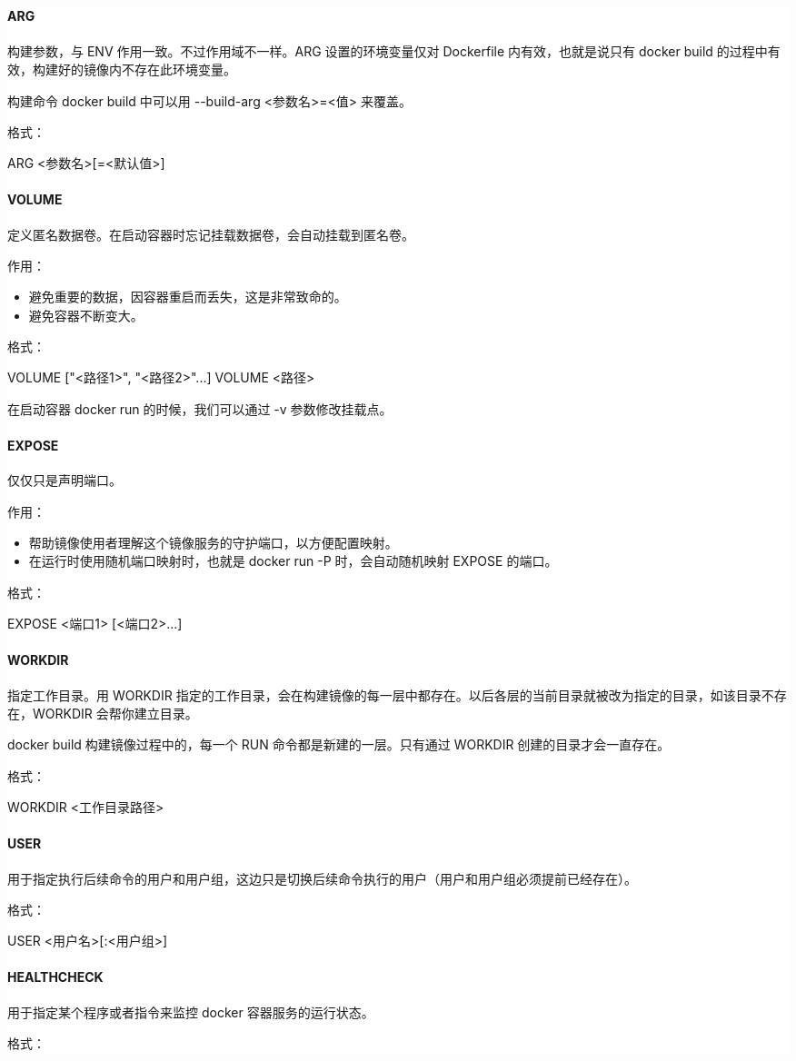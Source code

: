 #### ARG

构建参数，与 ENV 作用一致。不过作用域不一样。ARG 设置的环境变量仅对 Dockerfile 内有效，也就是说只有 docker build 的过程中有效，构建好的镜像内不存在此环境变量。

构建命令 docker build 中可以用 --build-arg <参数名>=<值> 来覆盖。

格式：

ARG <参数名>[=<默认值>]

#### VOLUME

定义匿名数据卷。在启动容器时忘记挂载数据卷，会自动挂载到匿名卷。

作用：

- 避免重要的数据，因容器重启而丢失，这是非常致命的。
- 避免容器不断变大。

格式：

VOLUME ["<路径1>", "<路径2>"...]
VOLUME <路径>

在启动容器 docker run 的时候，我们可以通过 -v 参数修改挂载点。

#### EXPOSE

仅仅只是声明端口。

作用：

- 帮助镜像使用者理解这个镜像服务的守护端口，以方便配置映射。
- 在运行时使用随机端口映射时，也就是 docker run -P 时，会自动随机映射 EXPOSE 的端口。

格式：

EXPOSE <端口1> [<端口2>...]

#### WORKDIR

指定工作目录。用 WORKDIR 指定的工作目录，会在构建镜像的每一层中都存在。以后各层的当前目录就被改为指定的目录，如该目录不存在，WORKDIR 会帮你建立目录。

docker build 构建镜像过程中的，每一个 RUN 命令都是新建的一层。只有通过 WORKDIR 创建的目录才会一直存在。

格式：

WORKDIR <工作目录路径>

#### USER

用于指定执行后续命令的用户和用户组，这边只是切换后续命令执行的用户（用户和用户组必须提前已经存在）。

格式：

USER <用户名>[:<用户组>]

#### HEALTHCHECK

用于指定某个程序或者指令来监控 docker 容器服务的运行状态。

格式：
